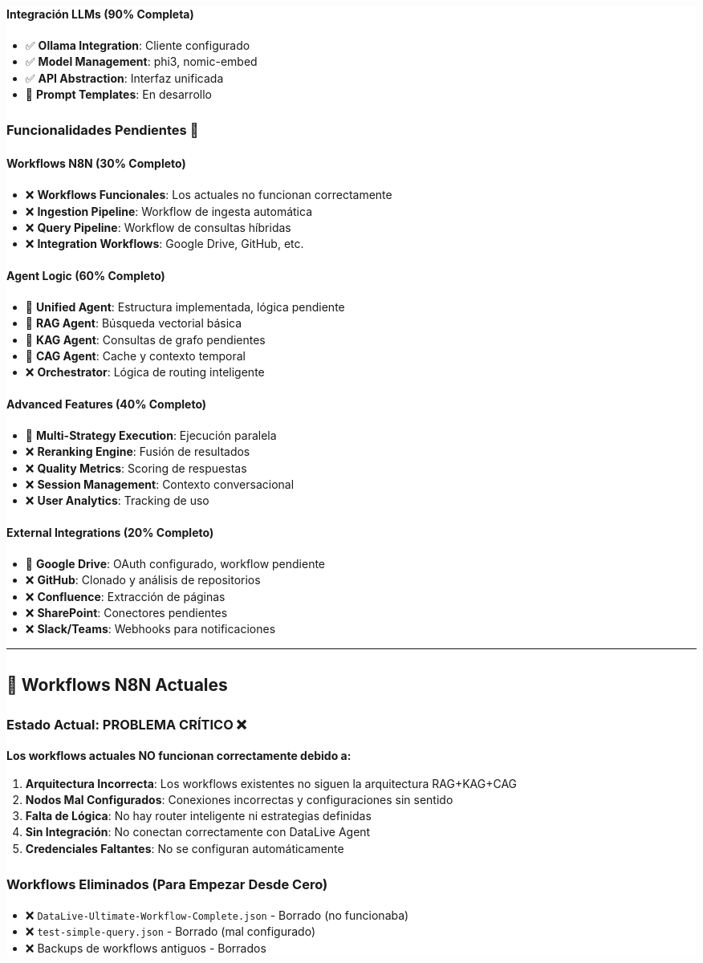 #### Integración LLMs (90% Completa)
- ✅ **Ollama Integration**: Cliente configurado
- ✅ **Model Management**: phi3, nomic-embed
- ✅ **API Abstraction**: Interfaz unificada
- 🔄 **Prompt Templates**: En desarrollo

### Funcionalidades Pendientes 🔄

#### Workflows N8N (30% Completo)
- ❌ **Workflows Funcionales**: Los actuales no funcionan correctamente
- ❌ **Ingestion Pipeline**: Workflow de ingesta automática
- ❌ **Query Pipeline**: Workflow de consultas híbridas
- ❌ **Integration Workflows**: Google Drive, GitHub, etc.

#### Agent Logic (60% Completo)
- 🔄 **Unified Agent**: Estructura implementada, lógica pendiente
- 🔄 **RAG Agent**: Búsqueda vectorial básica
- 🔄 **KAG Agent**: Consultas de grafo pendientes
- 🔄 **CAG Agent**: Cache y contexto temporal
- ❌ **Orchestrator**: Lógica de routing inteligente

#### Advanced Features (40% Completo)
- 🔄 **Multi-Strategy Execution**: Ejecución paralela
- ❌ **Reranking Engine**: Fusión de resultados
- ❌ **Quality Metrics**: Scoring de respuestas
- ❌ **Session Management**: Contexto conversacional
- ❌ **User Analytics**: Tracking de uso

#### External Integrations (20% Completo)
- 🔄 **Google Drive**: OAuth configurado, workflow pendiente
- ❌ **GitHub**: Clonado y análisis de repositorios
- ❌ **Confluence**: Extracción de páginas
- ❌ **SharePoint**: Conectores pendientes
- ❌ **Slack/Teams**: Webhooks para notificaciones

---

## 🔄 Workflows N8N Actuales

### Estado Actual: PROBLEMA CRÍTICO ❌

**Los workflows actuales NO funcionan correctamente debido a:**

1. **Arquitectura Incorrecta**: Los workflows existentes no siguen la arquitectura RAG+KAG+CAG
2. **Nodos Mal Configurados**: Conexiones incorrectas y configuraciones sin sentido
3. **Falta de Lógica**: No hay router inteligente ni estrategias definidas
4. **Sin Integración**: No conectan correctamente con DataLive Agent
5. **Credenciales Faltantes**: No se configuran automáticamente

### Workflows Eliminados (Para Empezar Desde Cero)
- ❌ `DataLive-Ultimate-Workflow-Complete.json` - Borrado (no funcionaba)
- ❌ `test-simple-query.json` - Borrado (mal configurado)
- ❌ Backups de workflows antiguos - Borrados
